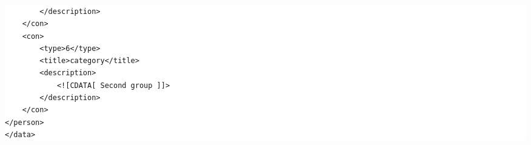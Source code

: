             </description>
        </con>
        <con>
            <type>6</type>
            <title>category</title>
            <description>
                <![CDATA[ Second group ]]>
            </description>
        </con>
    </person>
    </data>
